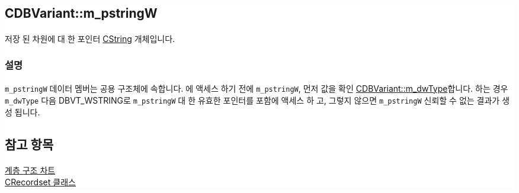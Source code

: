 ##  <a name="m_pstringw"></a>  CDBVariant::m_pstringW  
 저장 된 차원에 대 한 포인터 [CString](../../atl-mfc-shared/reference/cstringt-class.md) 개체입니다.  
  
### <a name="remarks"></a>설명  
 `m_pstringW` 데이터 멤버는 공용 구조체에 속합니다. 에 액세스 하기 전에 `m_pstringW`, 먼저 값을 확인 [CDBVariant::m_dwType](#m_dwtype)합니다. 하는 경우 `m_dwType` 다음 DBVT_WSTRING로 `m_pstringW` 대 한 유효한 포인터를 포함에 액세스 하 고, 그렇지 않으면 `m_pstringW` 신뢰할 수 없는 결과가 생성 됩니다.  
  
## <a name="see-also"></a>참고 항목  
 [계층 구조 차트](../../mfc/hierarchy-chart.md)   
 [CRecordset 클래스](../../mfc/reference/crecordset-class.md)
